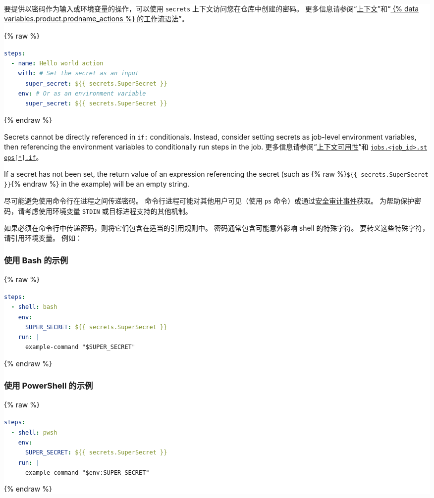 要提供以密码作为输入或环境变量的操作，可以使用 `secrets` 上下文访问您在仓库中创建的密码。 更多信息请参阅“[上下文](/actions/learn-github-actions/contexts)”和“[ {% data variables.product.prodname_actions %} 的工作流语法](/github/automating-your-workflow-with-github-actions/workflow-syntax-for-github-actions)”。

{% raw %}
```yaml
steps:
  - name: Hello world action
    with: # Set the secret as an input
      super_secret: ${{ secrets.SuperSecret }}
    env: # Or as an environment variable
      super_secret: ${{ secrets.SuperSecret }}
```
{% endraw %}

Secrets cannot be directly referenced in `if:` conditionals. Instead, consider setting secrets as job-level environment variables, then referencing the environment variables to conditionally run steps in the job. 更多信息请参阅“[上下文可用性](/actions/learn-github-actions/contexts#context-availability)”和 [`jobs.<job_id>.steps[*].if`](/actions/using-workflows/workflow-syntax-for-github-actions#jobsjob_idstepsif)。

If a secret has not been set, the return value of an expression referencing the secret (such as {% raw %}`${{ secrets.SuperSecret }}`{% endraw %} in the example) will be an empty string.

尽可能避免使用命令行在进程之间传递密码。 命令行进程可能对其他用户可见（使用 `ps` 命令）或通过[安全审计事件](https://docs.microsoft.com/windows-server/identity/ad-ds/manage/component-updates/command-line-process-auditing)获取。 为帮助保护密码，请考虑使用环境变量 `STDIN` 或目标进程支持的其他机制。

如果必须在命令行中传递密码，则将它们包含在适当的引用规则中。 密码通常包含可能意外影响 shell 的特殊字符。 要转义这些特殊字符，请引用环境变量。 例如：

### 使用 Bash 的示例

{% raw %}
```yaml
steps:
  - shell: bash
    env:
      SUPER_SECRET: ${{ secrets.SuperSecret }}
    run: |
      example-command "$SUPER_SECRET"
```
{% endraw %}

### 使用 PowerShell 的示例

{% raw %}
```yaml
steps:
  - shell: pwsh
    env:
      SUPER_SECRET: ${{ secrets.SuperSecret }}
    run: |
      example-command "$env:SUPER_SECRET"
```
{% endraw %}
